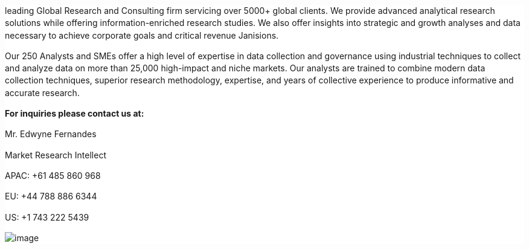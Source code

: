 leading Global Research and Consulting firm servicing over 5000+ global clients. We provide advanced analytical research solutions while offering information-enriched research studies.&nbsp;</span>We also offer insights into strategic and growth analyses and data necessary to achieve corporate goals and critical revenue Janisions.</p><p><span class="">Our 250 Analysts and SMEs offer a high level of expertise in data collection and governance using industrial techniques to collect and analyze data on more than 25,000 high-impact and niche markets. Our analysts are trained to combine modern data collection techniques, superior research methodology, expertise, and years of collective experience to produce informative and accurate research.</span></p><p><strong>For inquiries please contact us at:</strong></p><p>Mr. Edwyne Fernandes</p><p>Market Research Intellect</p><p>APAC: +61 485 860 968</p><p>EU: +44 788 886 6344</p><p>US: +1 743 222 5439</p>
![image](https://github.com/user-attachments/assets/18405879-c436-4484-b8c0-bf93fa8a6afc)
